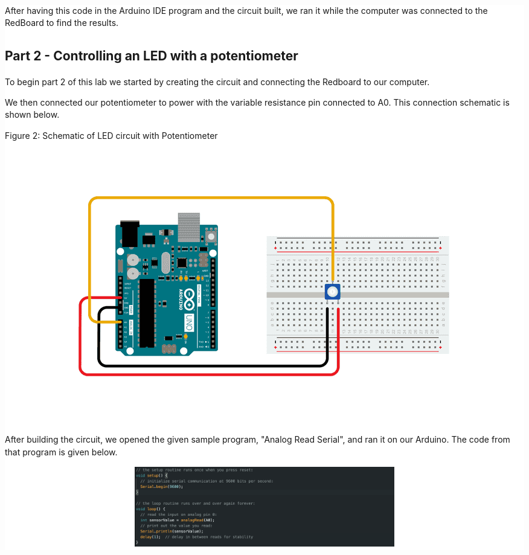 
After having this code in the Arduino IDE program and the circuit built, we ran it while the computer was connected to the RedBoard to find the results.
   
## Part 2 - Controlling an LED with a potentiometer ##   

To begin part 2 of this lab we started by creating the circuit and connecting the Redboard to our computer.

We then connected our potentiometer to power with the variable resistance pin connected to A0. This connection schematic is shown below. 

Figure 2: Schematic of LED circuit with Potentiometer
 <p align="center">
  <img src=https://github.com/elibarrow/BAE305-SP24-LAB5/blob/main/circuit.png>
</p>


After building the circuit, we opened the given sample program, "Analog Read Serial", and ran it on our Arduino. The code from that program is given below.    
      
 <p align="center">
  <img src=  https://github.com/elibarrow/BAE305-SP24-LAB5/blob/main/Screenshot%202024-02-15%20at%204.17.02%20PM.png width = 50%>
</p>

